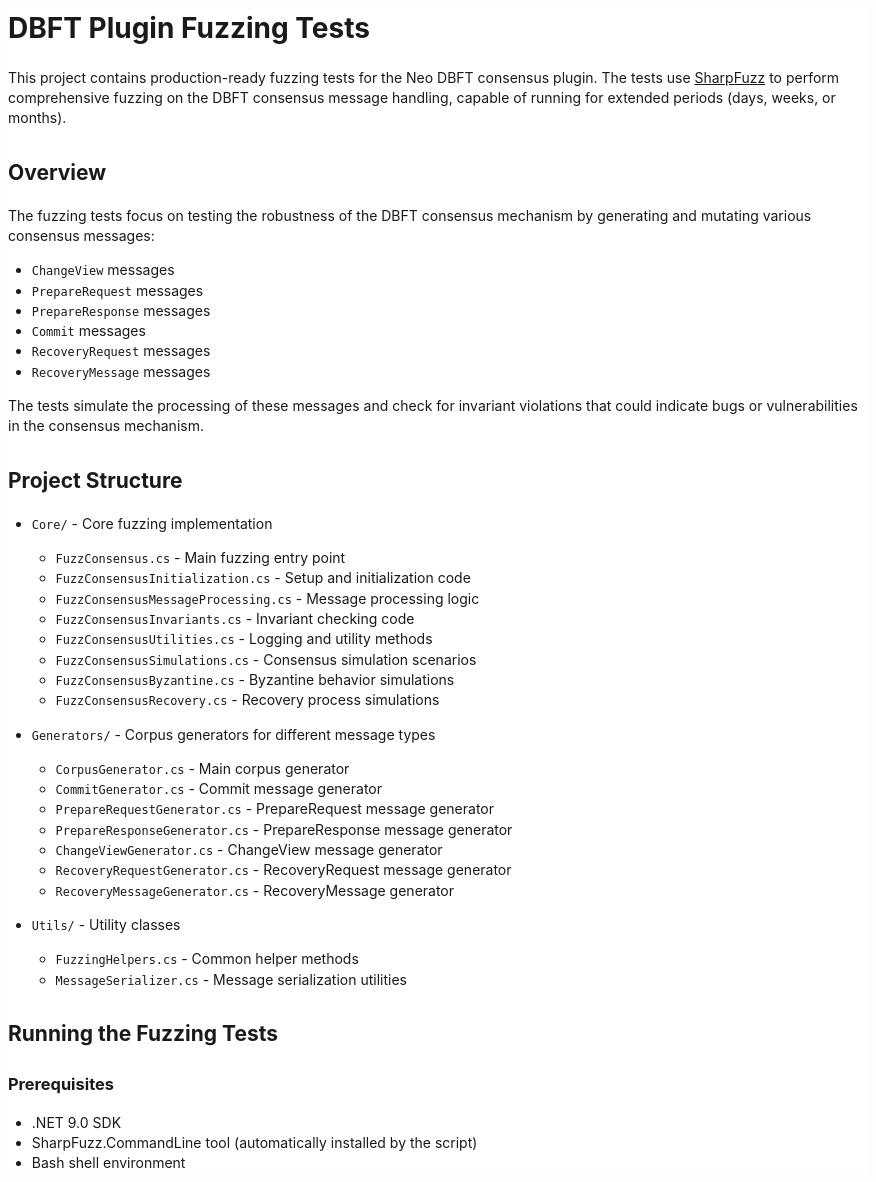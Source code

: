 # DBFT Plugin Fuzzing Tests

This project contains production-ready fuzzing tests for the Neo DBFT consensus plugin. The tests use [SharpFuzz](https://github.com/Metalnem/sharpfuzz) to perform comprehensive fuzzing on the DBFT consensus message handling, capable of running for extended periods (days, weeks, or months).

## Overview

The fuzzing tests focus on testing the robustness of the DBFT consensus mechanism by generating and mutating various consensus messages:

- `ChangeView` messages
- `PrepareRequest` messages
- `PrepareResponse` messages
- `Commit` messages
- `RecoveryRequest` messages
- `RecoveryMessage` messages

The tests simulate the processing of these messages and check for invariant violations that could indicate bugs or vulnerabilities in the consensus mechanism.

## Project Structure

- `Core/` - Core fuzzing implementation
  - `FuzzConsensus.cs` - Main fuzzing entry point
  - `FuzzConsensusInitialization.cs` - Setup and initialization code
  - `FuzzConsensusMessageProcessing.cs` - Message processing logic
  - `FuzzConsensusInvariants.cs` - Invariant checking code
  - `FuzzConsensusUtilities.cs` - Logging and utility methods
  - `FuzzConsensusSimulations.cs` - Consensus simulation scenarios
  - `FuzzConsensusByzantine.cs` - Byzantine behavior simulations
  - `FuzzConsensusRecovery.cs` - Recovery process simulations

- `Generators/` - Corpus generators for different message types
  - `CorpusGenerator.cs` - Main corpus generator
  - `CommitGenerator.cs` - Commit message generator
  - `PrepareRequestGenerator.cs` - PrepareRequest message generator
  - `PrepareResponseGenerator.cs` - PrepareResponse message generator
  - `ChangeViewGenerator.cs` - ChangeView message generator
  - `RecoveryRequestGenerator.cs` - RecoveryRequest message generator
  - `RecoveryMessageGenerator.cs` - RecoveryMessage generator

- `Utils/` - Utility classes
  - `FuzzingHelpers.cs` - Common helper methods
  - `MessageSerializer.cs` - Message serialization utilities

## Running the Fuzzing Tests

### Prerequisites

- .NET 9.0 SDK
- SharpFuzz.CommandLine tool (automatically installed by the script)
- Bash shell environment
